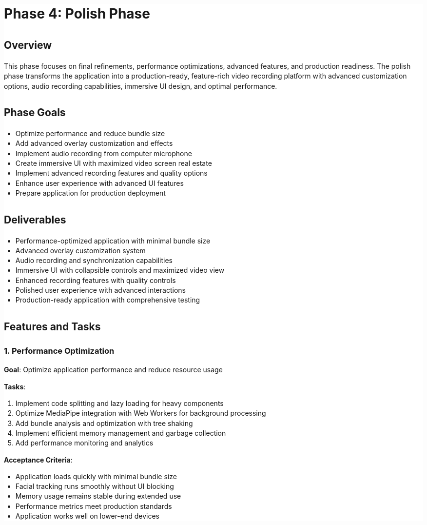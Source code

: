 # Phase 4: Polish Phase

## Overview

This phase focuses on final refinements, performance optimizations, advanced features, and production readiness. The polish phase transforms the application into a production-ready, feature-rich video recording platform with advanced customization options, audio recording capabilities, immersive UI design, and optimal performance.

## Phase Goals

- Optimize performance and reduce bundle size
- Add advanced overlay customization and effects
- Implement audio recording from computer microphone
- Create immersive UI with maximized video screen real estate
- Implement advanced recording features and quality options
- Enhance user experience with advanced UI features
- Prepare application for production deployment

## Deliverables

- Performance-optimized application with minimal bundle size
- Advanced overlay customization system
- Audio recording and synchronization capabilities
- Immersive UI with collapsible controls and maximized video view
- Enhanced recording features with quality controls
- Polished user experience with advanced interactions
- Production-ready application with comprehensive testing

## Features and Tasks

### 1. Performance Optimization

**Goal**: Optimize application performance and reduce resource usage

**Tasks**:

1. Implement code splitting and lazy loading for heavy components
2. Optimize MediaPipe integration with Web Workers for background processing
3. Add bundle analysis and optimization with tree shaking
4. Implement efficient memory management and garbage collection
5. Add performance monitoring and analytics

**Acceptance Criteria**:

- Application loads quickly with minimal bundle size
- Facial tracking runs smoothly without UI blocking
- Memory usage remains stable during extended use
- Performance metrics meet production standards
- Application works well on lower-end devices

